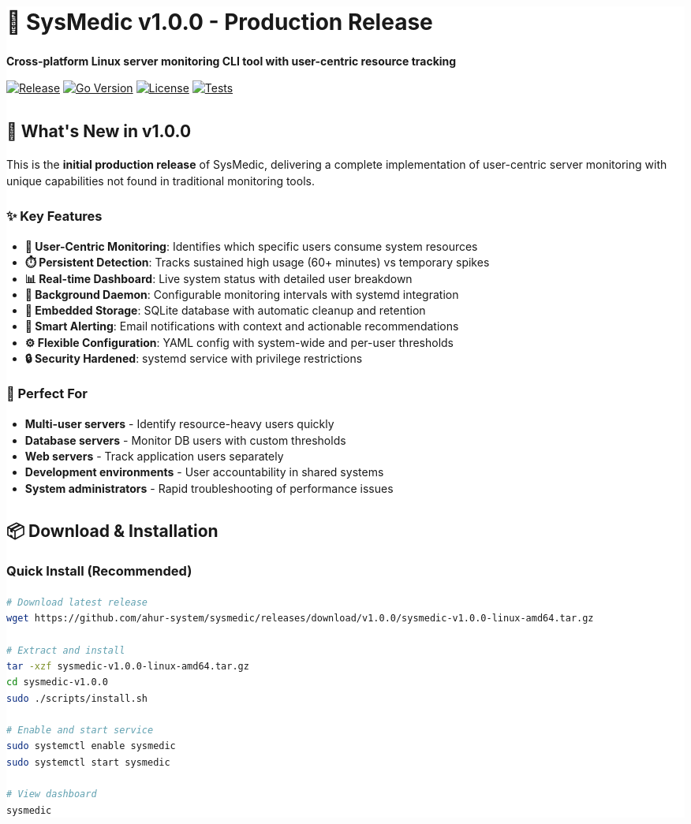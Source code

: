 # 🚀 SysMedic v1.0.0 - Production Release

**Cross-platform Linux server monitoring CLI tool with user-centric resource tracking**

[![Release](https://img.shields.io/badge/Release-v1.0.0-blue.svg)](https://github.com/ahur-system/sysmedic/releases/tag/v1.0.0)
[![Go Version](https://img.shields.io/badge/Go-1.18+-00ADD8.svg)](https://golang.org/)
[![License](https://img.shields.io/badge/License-MIT-green.svg)](LICENSE)
[![Tests](https://img.shields.io/badge/Tests-24%2F24%20Passing-brightgreen.svg)](#testing)

## 🎉 What's New in v1.0.0

This is the **initial production release** of SysMedic, delivering a complete implementation of user-centric server monitoring with unique capabilities not found in traditional monitoring tools.

### ✨ Key Features

- **👥 User-Centric Monitoring**: Identifies which specific users consume system resources
- **⏱️ Persistent Detection**: Tracks sustained high usage (60+ minutes) vs temporary spikes  
- **📊 Real-time Dashboard**: Live system status with detailed user breakdown
- **🔧 Background Daemon**: Configurable monitoring intervals with systemd integration
- **💾 Embedded Storage**: SQLite database with automatic cleanup and retention
- **📧 Smart Alerting**: Email notifications with context and actionable recommendations
- **⚙️ Flexible Configuration**: YAML config with system-wide and per-user thresholds
- **🔒 Security Hardened**: systemd service with privilege restrictions

### 🎯 Perfect For

- **Multi-user servers** - Identify resource-heavy users quickly
- **Database servers** - Monitor DB users with custom thresholds
- **Web servers** - Track application users separately  
- **Development environments** - User accountability in shared systems
- **System administrators** - Rapid troubleshooting of performance issues

## 📦 Download & Installation

### Quick Install (Recommended)

```bash
# Download latest release
wget https://github.com/ahur-system/sysmedic/releases/download/v1.0.0/sysmedic-v1.0.0-linux-amd64.tar.gz

# Extract and install
tar -xzf sysmedic-v1.0.0-linux-amd64.tar.gz
cd sysmedic-v1.0.0
sudo ./scripts/install.sh

# Enable and start service
sudo systemctl enable sysmedic
sudo systemctl start sysmedic

# View dashboard
sysmedic
```
